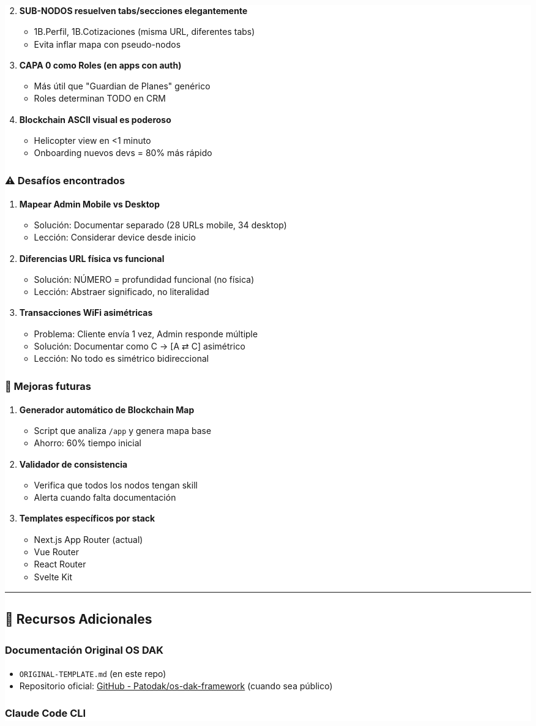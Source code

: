 2. **SUB-NODOS resuelven tabs/secciones elegantemente**
   - 1B.Perfil, 1B.Cotizaciones (misma URL, diferentes tabs)
   - Evita inflar mapa con pseudo-nodos

3. **CAPA 0 como Roles (en apps con auth)**
   - Más útil que "Guardian de Planes" genérico
   - Roles determinan TODO en CRM

4. **Blockchain ASCII visual es poderoso**
   - Helicopter view en <1 minuto
   - Onboarding nuevos devs = 80% más rápido

### ⚠️ Desafíos encontrados

1. **Mapear Admin Mobile vs Desktop**
   - Solución: Documentar separado (28 URLs mobile, 34 desktop)
   - Lección: Considerar device desde inicio

2. **Diferencias URL física vs funcional**
   - Solución: NÚMERO = profundidad funcional (no física)
   - Lección: Abstraer significado, no literalidad

3. **Transacciones WiFi asimétricas**
   - Problema: Cliente envía 1 vez, Admin responde múltiple
   - Solución: Documentar como C → [A ⇄ C] asimétrico
   - Lección: No todo es simétrico bidireccional

### 🚀 Mejoras futuras

1. **Generador automático de Blockchain Map**
   - Script que analiza `/app` y genera mapa base
   - Ahorro: 60% tiempo inicial

2. **Validador de consistencia**
   - Verifica que todos los nodos tengan skill
   - Alerta cuando falta documentación

3. **Templates específicos por stack**
   - Next.js App Router (actual)
   - Vue Router
   - React Router
   - Svelte Kit

---

## 📖 Recursos Adicionales

### Documentación Original OS DAK

- `ORIGINAL-TEMPLATE.md` (en este repo)
- Repositorio oficial: [GitHub - Patodak/os-dak-framework](https://github.com/Patodak/os-dak-framework) (cuando sea público)

### Claude Code CLI
